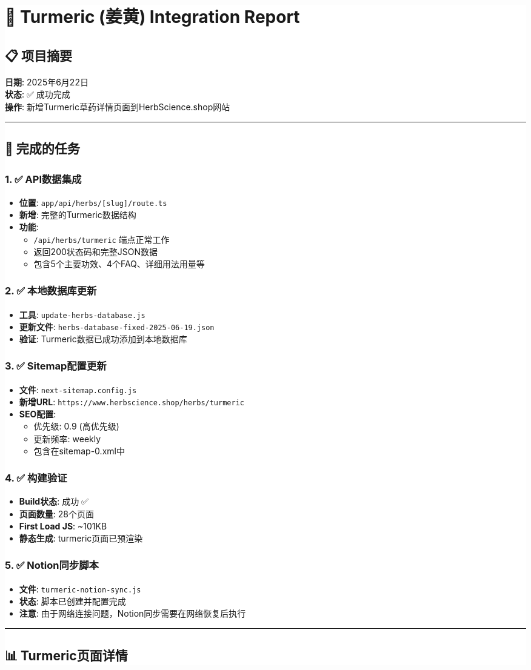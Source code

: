 # 🌿 Turmeric (姜黄) Integration Report

## 📋 项目摘要

**日期**: 2025年6月22日  
**状态**: ✅ 成功完成  
**操作**: 新增Turmeric草药详情页面到HerbScience.shop网站

---

## 🎯 完成的任务

### 1. ✅ API数据集成
- **位置**: `app/api/herbs/[slug]/route.ts`
- **新增**: 完整的Turmeric数据结构
- **功能**: 
  - `/api/herbs/turmeric` 端点正常工作
  - 返回200状态码和完整JSON数据
  - 包含5个主要功效、4个FAQ、详细用法用量等

### 2. ✅ 本地数据库更新
- **工具**: `update-herbs-database.js`
- **更新文件**: `herbs-database-fixed-2025-06-19.json`
- **验证**: Turmeric数据已成功添加到本地数据库

### 3. ✅ Sitemap配置更新
- **文件**: `next-sitemap.config.js`
- **新增URL**: `https://www.herbscience.shop/herbs/turmeric`
- **SEO配置**: 
  - 优先级: 0.9 (高优先级)
  - 更新频率: weekly
  - 包含在sitemap-0.xml中

### 4. ✅ 构建验证
- **Build状态**: 成功 ✅
- **页面数量**: 28个页面
- **First Load JS**: ~101KB
- **静态生成**: turmeric页面已预渲染

### 5. ✅ Notion同步脚本
- **文件**: `turmeric-notion-sync.js`
- **状态**: 脚本已创建并配置完成
- **注意**: 由于网络连接问题，Notion同步需要在网络恢复后执行

---

## 📊 Turmeric页面详情

